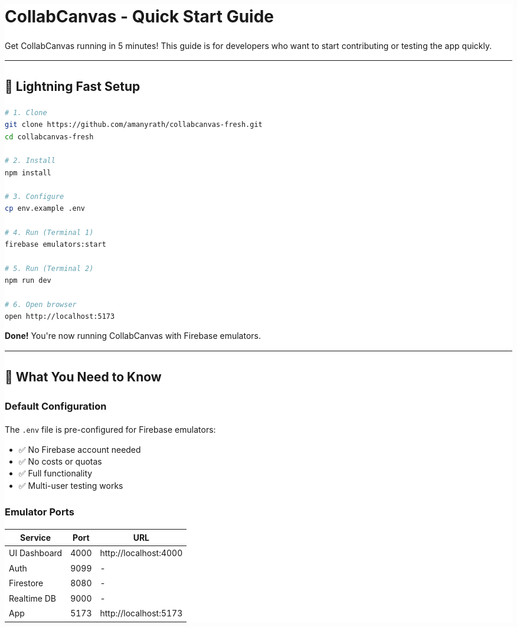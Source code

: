 # CollabCanvas - Quick Start Guide

Get CollabCanvas running in 5 minutes! This guide is for developers who want to start contributing or testing the app quickly.

---

## 🚀 Lightning Fast Setup

```bash
# 1. Clone
git clone https://github.com/amanyrath/collabcanvas-fresh.git
cd collabcanvas-fresh

# 2. Install
npm install

# 3. Configure
cp env.example .env

# 4. Run (Terminal 1)
firebase emulators:start

# 5. Run (Terminal 2)
npm run dev

# 6. Open browser
open http://localhost:5173
```

**Done!** You're now running CollabCanvas with Firebase emulators.

---

## 📝 What You Need to Know

### Default Configuration

The `.env` file is pre-configured for Firebase emulators:
- ✅ No Firebase account needed
- ✅ No costs or quotas
- ✅ Full functionality
- ✅ Multi-user testing works

### Emulator Ports

| Service | Port | URL |
|---------|------|-----|
| UI Dashboard | 4000 | http://localhost:4000 |
| Auth | 9099 | - |
| Firestore | 8080 | - |
| Realtime DB | 9000 | - |
| App | 5173 | http://localhost:5173 |
